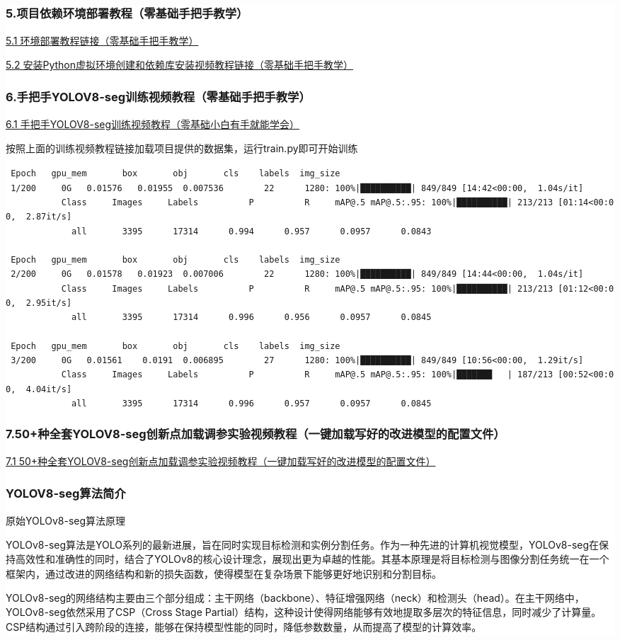 ### 5.项目依赖环境部署教程（零基础手把手教学）

[5.1 环境部署教程链接（零基础手把手教学）](https://www.bilibili.com/video/BV1jG4Ve4E9t/?vd_source=bc9aec86d164b67a7004b996143742dc)




[5.2 安装Python虚拟环境创建和依赖库安装视频教程链接（零基础手把手教学）](https://www.bilibili.com/video/BV1nA4VeYEze/?vd_source=bc9aec86d164b67a7004b996143742dc)

### 6.手把手YOLOV8-seg训练视频教程（零基础手把手教学）

[6.1 手把手YOLOV8-seg训练视频教程（零基础小白有手就能学会）](https://www.bilibili.com/video/BV1cA4VeYETe/?vd_source=bc9aec86d164b67a7004b996143742dc)


按照上面的训练视频教程链接加载项目提供的数据集，运行train.py即可开始训练
﻿


     Epoch   gpu_mem       box       obj       cls    labels  img_size
     1/200     0G   0.01576   0.01955  0.007536        22      1280: 100%|██████████| 849/849 [14:42<00:00,  1.04s/it]
               Class     Images     Labels          P          R     mAP@.5 mAP@.5:.95: 100%|██████████| 213/213 [01:14<00:00,  2.87it/s]
                 all       3395      17314      0.994      0.957      0.0957      0.0843

     Epoch   gpu_mem       box       obj       cls    labels  img_size
     2/200     0G   0.01578   0.01923  0.007006        22      1280: 100%|██████████| 849/849 [14:44<00:00,  1.04s/it]
               Class     Images     Labels          P          R     mAP@.5 mAP@.5:.95: 100%|██████████| 213/213 [01:12<00:00,  2.95it/s]
                 all       3395      17314      0.996      0.956      0.0957      0.0845

     Epoch   gpu_mem       box       obj       cls    labels  img_size
     3/200     0G   0.01561    0.0191  0.006895        27      1280: 100%|██████████| 849/849 [10:56<00:00,  1.29it/s]
               Class     Images     Labels          P          R     mAP@.5 mAP@.5:.95: 100%|███████   | 187/213 [00:52<00:00,  4.04it/s]
                 all       3395      17314      0.996      0.957      0.0957      0.0845




### 7.50+种全套YOLOV8-seg创新点加载调参实验视频教程（一键加载写好的改进模型的配置文件）

[7.1 50+种全套YOLOV8-seg创新点加载调参实验视频教程（一键加载写好的改进模型的配置文件）](https://www.bilibili.com/video/BV1Hw4VePEXv/?vd_source=bc9aec86d164b67a7004b996143742dc)

### YOLOV8-seg算法简介

原始YOLOv8-seg算法原理

YOLOv8-seg算法是YOLO系列的最新进展，旨在同时实现目标检测和实例分割任务。作为一种先进的计算机视觉模型，YOLOv8-seg在保持高效性和准确性的同时，结合了YOLOv8的核心设计理念，展现出更为卓越的性能。其基本原理是将目标检测与图像分割任务统一在一个框架内，通过改进的网络结构和新的损失函数，使得模型在复杂场景下能够更好地识别和分割目标。

YOLOv8-seg的网络结构主要由三个部分组成：主干网络（backbone）、特征增强网络（neck）和检测头（head）。在主干网络中，YOLOv8-seg依然采用了CSP（Cross Stage Partial）结构，这种设计使得网络能够有效地提取多层次的特征信息，同时减少了计算量。CSP结构通过引入跨阶段的连接，能够在保持模型性能的同时，降低参数数量，从而提高了模型的计算效率。
